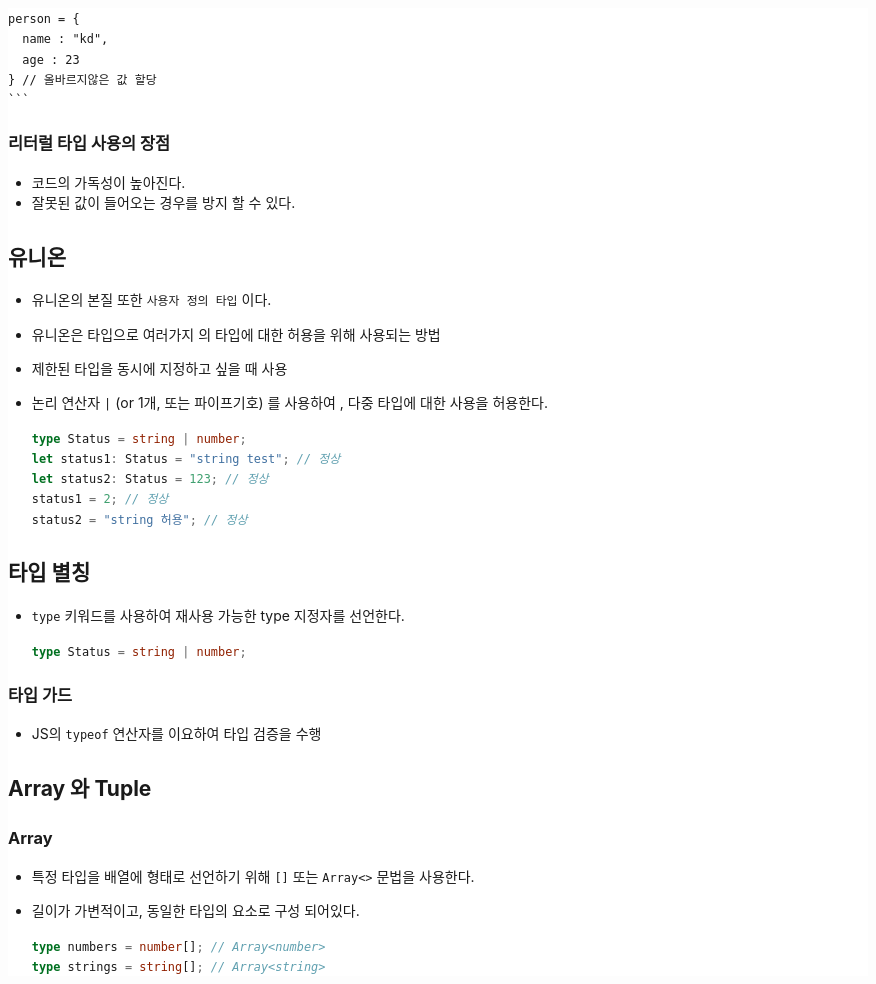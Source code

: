     person = {
      name : "kd",
      age : 23
    } // 올바르지않은 값 할당
    ```
    

### 리터럴 타입 사용의 장점

- 코드의 가독성이 높아진다.
- 잘못된 값이 들어오는 경우를 방지 할 수 있다.

## 유니온

- 유니온의 본질 또한 `사용자 정의 타입` 이다.
- 유니온은 타입으로 여러가지 의 타입에 대한 허용을 위해 사용되는 방법
- 제한된 타입을 동시에 지정하고 싶을 때 사용
- 논리 연산자 `|` (or 1개, 또는 파이프기호) 를 사용하여 , 다중 타입에 대한 사용을 허용한다.
    
    ```ts
    type Status = string | number;
    let status1: Status = "string test"; // 정상
    let status2: Status = 123; // 정상
    status1 = 2; // 정상
    status2 = "string 허용"; // 정상
    ```
    

## 타입 별칭

- `type` 키워드를 사용하여 재사용 가능한 type 지정자를 선언한다.
    
    ```ts
    type Status = string | number;
    ```
    

### 타입 가드

- JS의 `typeof` 연산자를 이요하여 타입 검증을 수행

## Array 와 Tuple

### Array

- 특정 타입을 배열에 형태로 선언하기 위해 `[]` 또는 `Array<>` 문법을 사용한다.
- 길이가 가변적이고, 동일한 타입의 요소로 구성 되어있다.
    
    ```ts
    type numbers = number[]; // Array<number>
    type strings = string[]; // Array<string>
    ```
    

